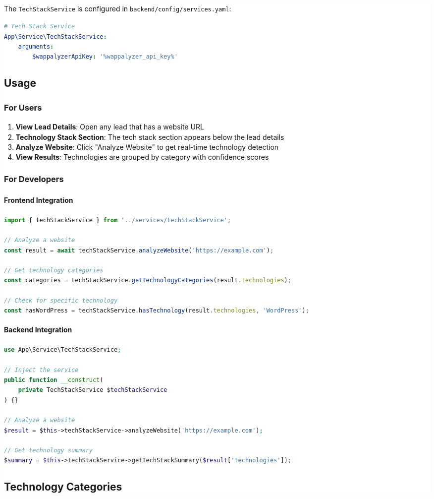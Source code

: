 The `TechStackService` is configured in `backend/config/services.yaml`:

```yaml
# Tech Stack Service
App\Service\TechStackService:
    arguments:
        $wappalyzerApiKey: '%wappalyzer_api_key%'
```

## Usage

### For Users

1. **View Lead Details**: Open any lead that has a website URL
2. **Technology Stack Section**: The tech stack section appears below the lead details
3. **Analyze Website**: Click "Analyze Website" to get real-time technology detection
4. **View Results**: Technologies are grouped by category with confidence scores

### For Developers

#### Frontend Integration

```typescript
import { techStackService } from '../services/techStackService';

// Analyze a website
const result = await techStackService.analyzeWebsite('https://example.com');

// Get technology categories
const categories = techStackService.getTechnologyCategories(result.technologies);

// Check for specific technology
const hasWordPress = techStackService.hasTechnology(result.technologies, 'WordPress');
```

#### Backend Integration

```php
use App\Service\TechStackService;

// Inject the service
public function __construct(
    private TechStackService $techStackService
) {}

// Analyze a website
$result = $this->techStackService->analyzeWebsite('https://example.com');

// Get technology summary
$summary = $this->techStackService->getTechStackSummary($result['technologies']);
```

## Technology Categories
